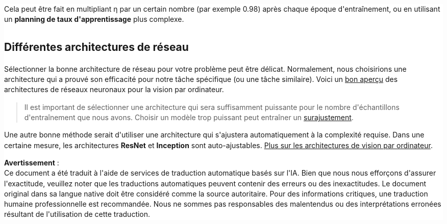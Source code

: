 Cela peut être fait en multipliant η par un certain nombre (par exemple 0.98) après chaque époque d'entraînement, ou en utilisant un **planning de taux d'apprentissage** plus complexe.

## Différentes architectures de réseau

Sélectionner la bonne architecture de réseau pour votre problème peut être délicat. Normalement, nous choisirions une architecture qui a prouvé son efficacité pour notre tâche spécifique (ou une tâche similaire). Voici un [bon aperçu](https://www.topbots.com/a-brief-history-of-neural-network-architectures/) des architectures de réseaux neuronaux pour la vision par ordinateur.

> Il est important de sélectionner une architecture qui sera suffisamment puissante pour le nombre d'échantillons d'entraînement que nous avons. Choisir un modèle trop puissant peut entraîner un [surajustement](../../3-NeuralNetworks/05-Frameworks/Overfitting.md).

Une autre bonne méthode serait d'utiliser une architecture qui s'ajustera automatiquement à la complexité requise. Dans une certaine mesure, les architectures **ResNet** et **Inception** sont auto-ajustables. [Plus sur les architectures de vision par ordinateur](../07-ConvNets/CNN_Architectures.md).

**Avertissement** :  
Ce document a été traduit à l'aide de services de traduction automatique basés sur l'IA. Bien que nous nous efforçons d'assurer l'exactitude, veuillez noter que les traductions automatiques peuvent contenir des erreurs ou des inexactitudes. Le document original dans sa langue native doit être considéré comme la source autoritaire. Pour des informations critiques, une traduction humaine professionnelle est recommandée. Nous ne sommes pas responsables des malentendus ou des interprétations erronées résultant de l'utilisation de cette traduction.